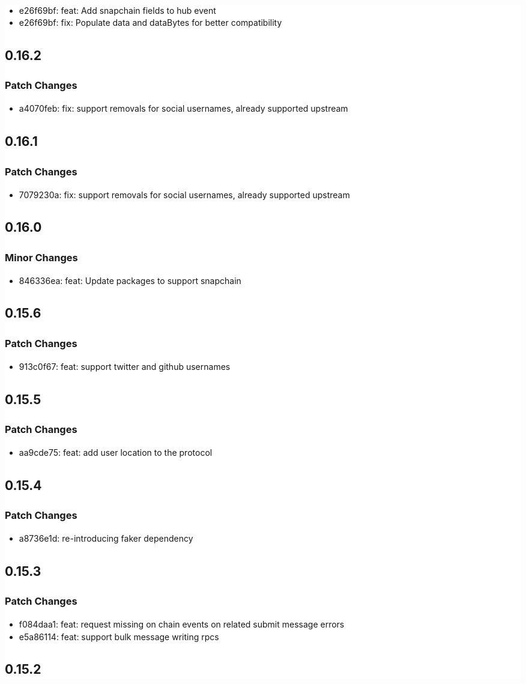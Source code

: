 - e26f69bf: feat: Add snapchain fields to hub event
- e26f69bf: fix: Populate data and dataBytes for better compatibility

## 0.16.2

### Patch Changes

- a4070feb: fix: support removals for social usernames, already supported upstream

## 0.16.1

### Patch Changes

- 7079230a: fix: support removals for social usernames, already supported upstream

## 0.16.0

### Minor Changes

- 846336ea: feat: Update packages to support snapchain

## 0.15.6

### Patch Changes

- 913c0f67: feat: support twitter and github usernames

## 0.15.5

### Patch Changes

- aa9cde75: feat: add user location to the protocol

## 0.15.4

### Patch Changes

- a8736e1d: re-introducing faker dependency

## 0.15.3

### Patch Changes

- f084daa1: feat: request missing on chain events on related submit message errors
- e5a86114: feat: support bulk message writing rpcs

## 0.15.2
